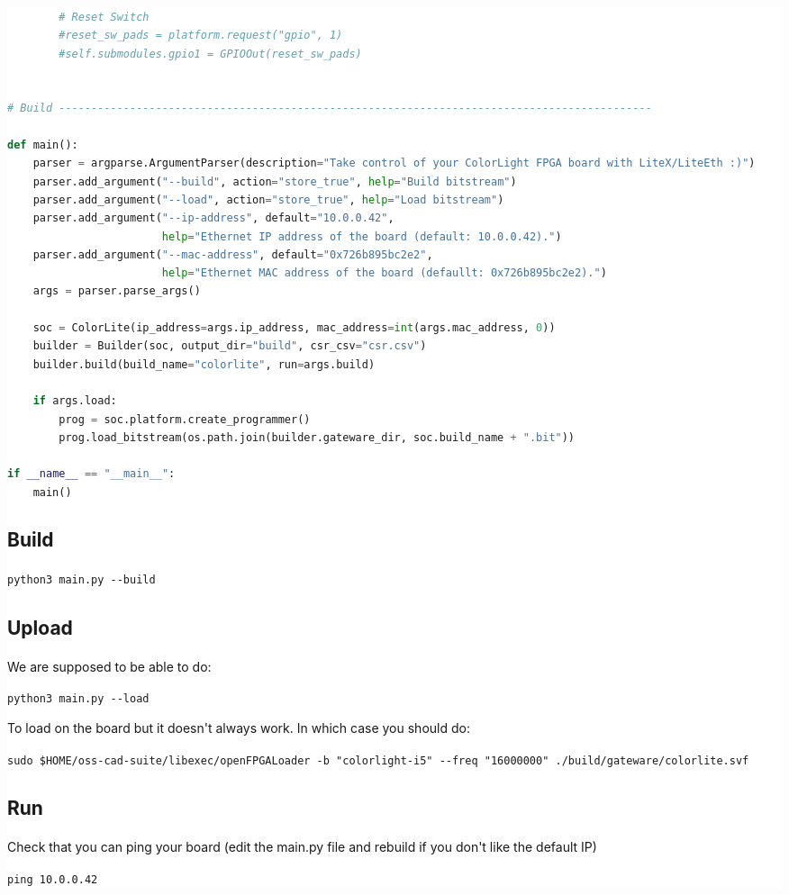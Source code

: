 ```python
        # Reset Switch
        #reset_sw_pads = platform.request("gpio", 1)
        #self.submodules.gpio1 = GPIOOut(reset_sw_pads)


# Build --------------------------------------------------------------------------------------------

def main():
    parser = argparse.ArgumentParser(description="Take control of your ColorLight FPGA board with LiteX/LiteEth :)")
    parser.add_argument("--build", action="store_true", help="Build bitstream")
    parser.add_argument("--load", action="store_true", help="Load bitstream")
    parser.add_argument("--ip-address", default="10.0.0.42",
                        help="Ethernet IP address of the board (default: 10.0.0.42).")
    parser.add_argument("--mac-address", default="0x726b895bc2e2",
                        help="Ethernet MAC address of the board (defaullt: 0x726b895bc2e2).")
    args = parser.parse_args()

    soc = ColorLite(ip_address=args.ip_address, mac_address=int(args.mac_address, 0))
    builder = Builder(soc, output_dir="build", csr_csv="csr.csv")
    builder.build(build_name="colorlite", run=args.build)

    if args.load:
        prog = soc.platform.create_programmer()
        prog.load_bitstream(os.path.join(builder.gateware_dir, soc.build_name + ".bit"))

if __name__ == "__main__":
    main()
```
## Build

```shell
python3 main.py --build
```

## Upload

We are supposed to be able to do:
```shell
python3 main.py --load
```

To load on the board but it doesn't always work.
In which case you should do:

```shell
sudo $HOME/oss-cad-suite/libexec/openFPGALoader -b "colorlight-i5" --freq "16000000" ./build/gateware/colorlite.svf
```

## Run
Check that you can ping your board (edit the main.py file and rebuild if you don't like the default IP)
```shell
ping 10.0.0.42
```

